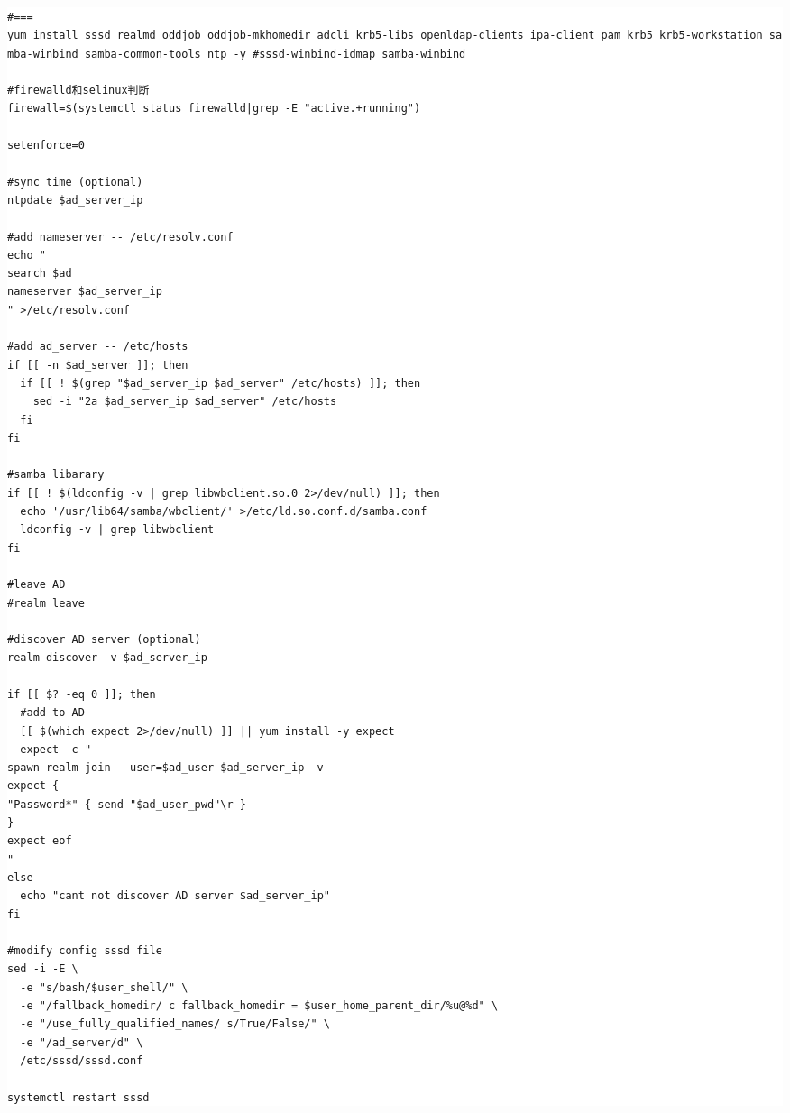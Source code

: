 ```shell
#===
yum install sssd realmd oddjob oddjob-mkhomedir adcli krb5-libs openldap-clients ipa-client pam_krb5 krb5-workstation samba-winbind samba-common-tools ntp -y #sssd-winbind-idmap samba-winbind

#firewalld和selinux判断
firewall=$(systemctl status firewalld|grep -E "active.+running")

setenforce=0

#sync time (optional)
ntpdate $ad_server_ip

#add nameserver -- /etc/resolv.conf
echo "
search $ad
nameserver $ad_server_ip
" >/etc/resolv.conf

#add ad_server -- /etc/hosts
if [[ -n $ad_server ]]; then
  if [[ ! $(grep "$ad_server_ip $ad_server" /etc/hosts) ]]; then
    sed -i "2a $ad_server_ip $ad_server" /etc/hosts
  fi
fi

#samba libarary
if [[ ! $(ldconfig -v | grep libwbclient.so.0 2>/dev/null) ]]; then
  echo '/usr/lib64/samba/wbclient/' >/etc/ld.so.conf.d/samba.conf
  ldconfig -v | grep libwbclient
fi

#leave AD
#realm leave

#discover AD server (optional)
realm discover -v $ad_server_ip

if [[ $? -eq 0 ]]; then
  #add to AD
  [[ $(which expect 2>/dev/null) ]] || yum install -y expect
  expect -c "
spawn realm join --user=$ad_user $ad_server_ip -v
expect {
"Password*" { send "$ad_user_pwd"\r }
}
expect eof
"
else
  echo "cant not discover AD server $ad_server_ip"
fi

#modify config sssd file
sed -i -E \
  -e "s/bash/$user_shell/" \
  -e "/fallback_homedir/ c fallback_homedir = $user_home_parent_dir/%u@%d" \
  -e "/use_fully_qualified_names/ s/True/False/" \
  -e "/ad_server/d" \
  /etc/sssd/sssd.conf

systemctl restart sssd
```



